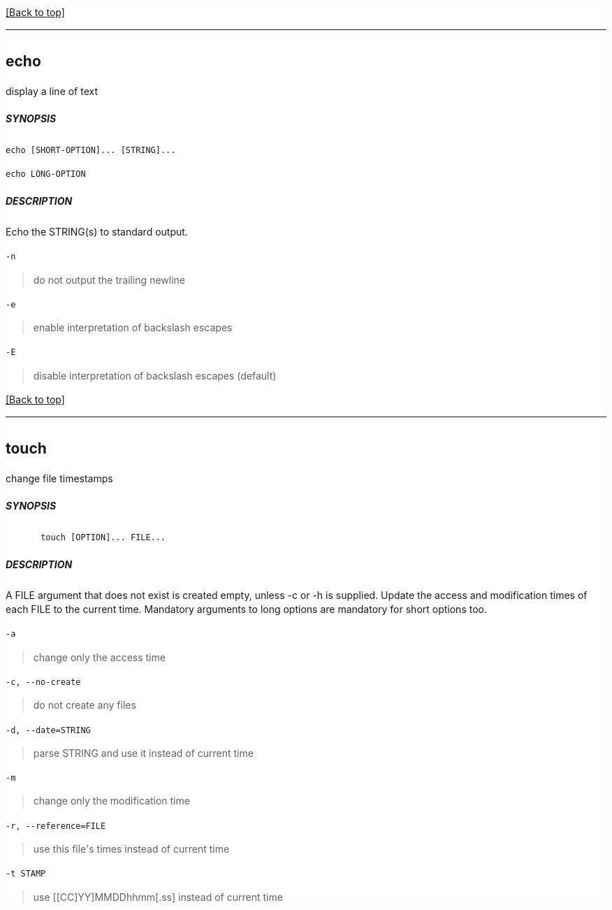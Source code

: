 [[Back to top]](#table-of-contents)
*******************************************************************************************************************************************************************************
## echo 
display a line of text

##### SYNOPSIS
```dork
echo [SHORT-OPTION]... [STRING]...
```
```dork
echo LONG-OPTION
```
##### DESCRIPTION
Echo the STRING(s) to standard output.
```dork
-n
```
> do not output the trailing newline
```dork
-e
```
> enable interpretation of backslash escapes
```dork
-E
```
> disable interpretation of backslash escapes (default)

[[Back to top]](#table-of-contents)
*******************************************************************************************************************************************************************************
## touch 
change file timestamps

##### SYNOPSIS
```dork
       touch [OPTION]... FILE...
```
##### DESCRIPTION
A FILE argument that does not exist is created empty, unless -c or -h is supplied.
Update the access and modification times of each FILE to the current time.
Mandatory arguments to long options are mandatory for short options too.
```dork
-a
```
> change only the access time
```dork
-c, --no-create
```
> do not create any files
```dork
-d, --date=STRING
```
> parse STRING and use it instead of current time
```dork
-m
```
> change only the modification time
```dork
-r, --reference=FILE
```
> use this file's times instead of current time
```dork
-t STAMP
```
> use [[CC]YY]MMDDhhmm[.ss] instead of current time
